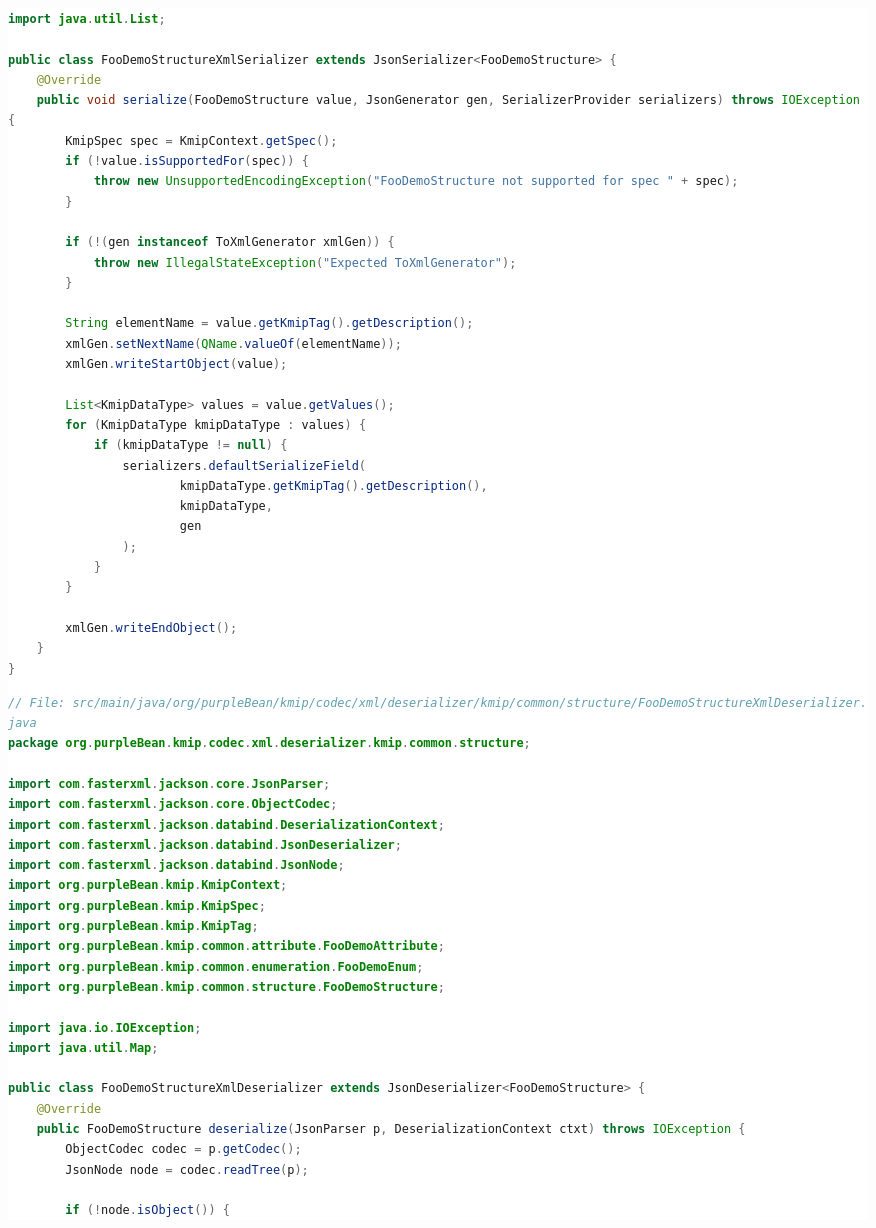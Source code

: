 ```java
import java.util.List;

public class FooDemoStructureXmlSerializer extends JsonSerializer<FooDemoStructure> {
    @Override
    public void serialize(FooDemoStructure value, JsonGenerator gen, SerializerProvider serializers) throws IOException {
        KmipSpec spec = KmipContext.getSpec();
        if (!value.isSupportedFor(spec)) {
            throw new UnsupportedEncodingException("FooDemoStructure not supported for spec " + spec);
        }

        if (!(gen instanceof ToXmlGenerator xmlGen)) {
            throw new IllegalStateException("Expected ToXmlGenerator");
        }

        String elementName = value.getKmipTag().getDescription();
        xmlGen.setNextName(QName.valueOf(elementName));
        xmlGen.writeStartObject(value);

        List<KmipDataType> values = value.getValues();
        for (KmipDataType kmipDataType : values) {
            if (kmipDataType != null) {
                serializers.defaultSerializeField(
                        kmipDataType.getKmipTag().getDescription(),
                        kmipDataType,
                        gen
                );
            }
        }

        xmlGen.writeEndObject();
    }
}
```

```java
// File: src/main/java/org/purpleBean/kmip/codec/xml/deserializer/kmip/common/structure/FooDemoStructureXmlDeserializer.java
package org.purpleBean.kmip.codec.xml.deserializer.kmip.common.structure;

import com.fasterxml.jackson.core.JsonParser;
import com.fasterxml.jackson.core.ObjectCodec;
import com.fasterxml.jackson.databind.DeserializationContext;
import com.fasterxml.jackson.databind.JsonDeserializer;
import com.fasterxml.jackson.databind.JsonNode;
import org.purpleBean.kmip.KmipContext;
import org.purpleBean.kmip.KmipSpec;
import org.purpleBean.kmip.KmipTag;
import org.purpleBean.kmip.common.attribute.FooDemoAttribute;
import org.purpleBean.kmip.common.enumeration.FooDemoEnum;
import org.purpleBean.kmip.common.structure.FooDemoStructure;

import java.io.IOException;
import java.util.Map;

public class FooDemoStructureXmlDeserializer extends JsonDeserializer<FooDemoStructure> {
    @Override
    public FooDemoStructure deserialize(JsonParser p, DeserializationContext ctxt) throws IOException {
        ObjectCodec codec = p.getCodec();
        JsonNode node = codec.readTree(p);

        if (!node.isObject()) {
```